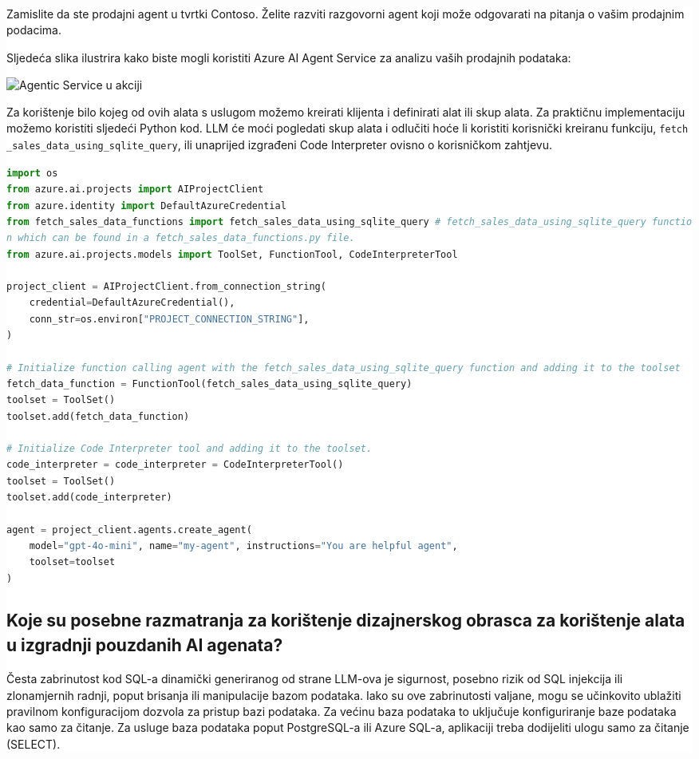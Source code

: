 Zamislite da ste prodajni agent u tvrtki Contoso. Želite razviti razgovorni agent koji može odgovarati na pitanja o vašim prodajnim podacima.

Sljedeća slika ilustrira kako biste mogli koristiti Azure AI Agent Service za analizu vaših prodajnih podataka:

![Agentic Service u akciji](../../../translated_images/agent-service-in-action.34fb465c9a84659edd3003f8cb62d6b366b310a09b37c44e32535021fbb5c93f.hr.jpg)

Za korištenje bilo kojeg od ovih alata s uslugom možemo kreirati klijenta i definirati alat ili skup alata. Za praktičnu implementaciju možemo koristiti sljedeći Python kod. LLM će moći pogledati skup alata i odlučiti hoće li koristiti korisnički kreiranu funkciju, `fetch_sales_data_using_sqlite_query`, ili unaprijed izgrađeni Code Interpreter ovisno o korisničkom zahtjevu.

```python 
import os
from azure.ai.projects import AIProjectClient
from azure.identity import DefaultAzureCredential
from fetch_sales_data_functions import fetch_sales_data_using_sqlite_query # fetch_sales_data_using_sqlite_query function which can be found in a fetch_sales_data_functions.py file.
from azure.ai.projects.models import ToolSet, FunctionTool, CodeInterpreterTool

project_client = AIProjectClient.from_connection_string(
    credential=DefaultAzureCredential(),
    conn_str=os.environ["PROJECT_CONNECTION_STRING"],
)

# Initialize function calling agent with the fetch_sales_data_using_sqlite_query function and adding it to the toolset
fetch_data_function = FunctionTool(fetch_sales_data_using_sqlite_query)
toolset = ToolSet()
toolset.add(fetch_data_function)

# Initialize Code Interpreter tool and adding it to the toolset. 
code_interpreter = code_interpreter = CodeInterpreterTool()
toolset = ToolSet()
toolset.add(code_interpreter)

agent = project_client.agents.create_agent(
    model="gpt-4o-mini", name="my-agent", instructions="You are helpful agent", 
    toolset=toolset
)
```

## Koje su posebne razmatranja za korištenje dizajnerskog obrasca za korištenje alata u izgradnji pouzdanih AI agenata?

Česta zabrinutost kod SQL-a dinamički generiranog od strane LLM-ova je sigurnost, posebno rizik od SQL injekcija ili zlonamjernih radnji, poput brisanja ili manipulacije bazom podataka. Iako su ove zabrinutosti valjane, mogu se učinkovito ublažiti pravilnom konfiguracijom dozvola za pristup bazi podataka. Za većinu baza podataka to uključuje konfiguriranje baze podataka kao samo za čitanje. Za usluge baza podataka poput PostgreSQL-a ili Azure SQL-a, aplikaciji treba dodijeliti ulogu samo za čitanje (SELECT).
